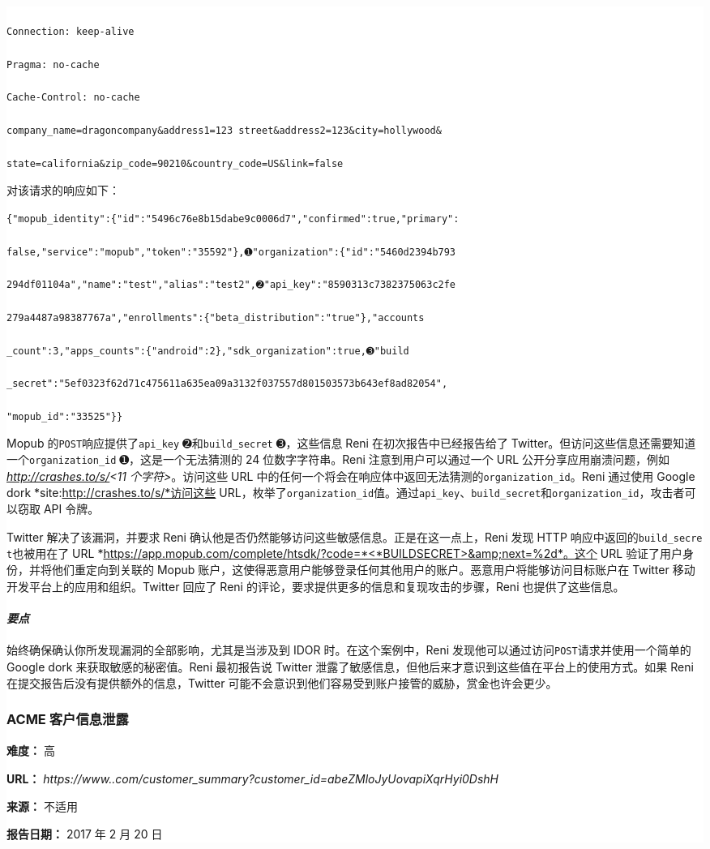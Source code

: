 ```

Connection: keep-alive

Pragma: no-cache

Cache-Control: no-cache

company_name=dragoncompany&address1=123 street&address2=123&city=hollywood&

state=california&zip_code=90210&country_code=US&link=false
```

对该请求的响应如下：

```
{"mopub_identity":{"id":"5496c76e8b15dabe9c0006d7","confirmed":true,"primary":

false,"service":"mopub","token":"35592"},➊"organization":{"id":"5460d2394b793

294df01104a","name":"test","alias":"test2",➋"api_key":"8590313c7382375063c2fe

279a4487a98387767a","enrollments":{"beta_distribution":"true"},"accounts

_count":3,"apps_counts":{"android":2},"sdk_organization":true,➌"build

_secret":"5ef0323f62d71c475611a635ea09a3132f037557d801503573b643ef8ad82054",

"mopub_id":"33525"}}
```

Mopub 的`POST`响应提供了`api_key` ➋和`build_secret` ➌，这些信息 Reni 在初次报告中已经报告给了 Twitter。但访问这些信息还需要知道一个`organization_id` ➊，这是一个无法猜测的 24 位数字字符串。Reni 注意到用户可以通过一个 URL 公开分享应用崩溃问题，例如 *http://crashes.to/s/<11 个字符>*。访问这些 URL 中的任何一个将会在响应体中返回无法猜测的`organization_id`。Reni 通过使用 Google dork *site:http://crashes.to/s/*访问这些 URL，枚举了`organization_id`值。通过`api_key`、`build_secret`和`organization_id`，攻击者可以窃取 API 令牌。

Twitter 解决了该漏洞，并要求 Reni 确认他是否仍然能够访问这些敏感信息。正是在这一点上，Reni 发现 HTTP 响应中返回的`build_secret`也被用在了 URL *https://app.mopub.com/complete/htsdk/?code=*<*BUILDSECRET>&amp;next=%2d*。这个 URL 验证了用户身份，并将他们重定向到关联的 Mopub 账户，这使得恶意用户能够登录任何其他用户的账户。恶意用户将能够访问目标账户在 Twitter 移动开发平台上的应用和组织。Twitter 回应了 Reni 的评论，要求提供更多的信息和复现攻击的步骤，Reni 也提供了这些信息。

#### ***要点***

始终确保确认你所发现漏洞的全部影响，尤其是当涉及到 IDOR 时。在这个案例中，Reni 发现他可以通过访问`POST`请求并使用一个简单的 Google dork 来获取敏感的秘密值。Reni 最初报告说 Twitter 泄露了敏感信息，但他后来才意识到这些值在平台上的使用方式。如果 Reni 在提交报告后没有提供额外的信息，Twitter 可能不会意识到他们容易受到账户接管的威胁，赏金也许会更少。

### **ACME 客户信息泄露**

**难度：** 高

**URL：** *https://www.<acme>.com/customer_summary?customer_id=abeZMloJyUovapiXqrHyi0DshH*

**来源：** 不适用

**报告日期：** 2017 年 2 月 20 日
